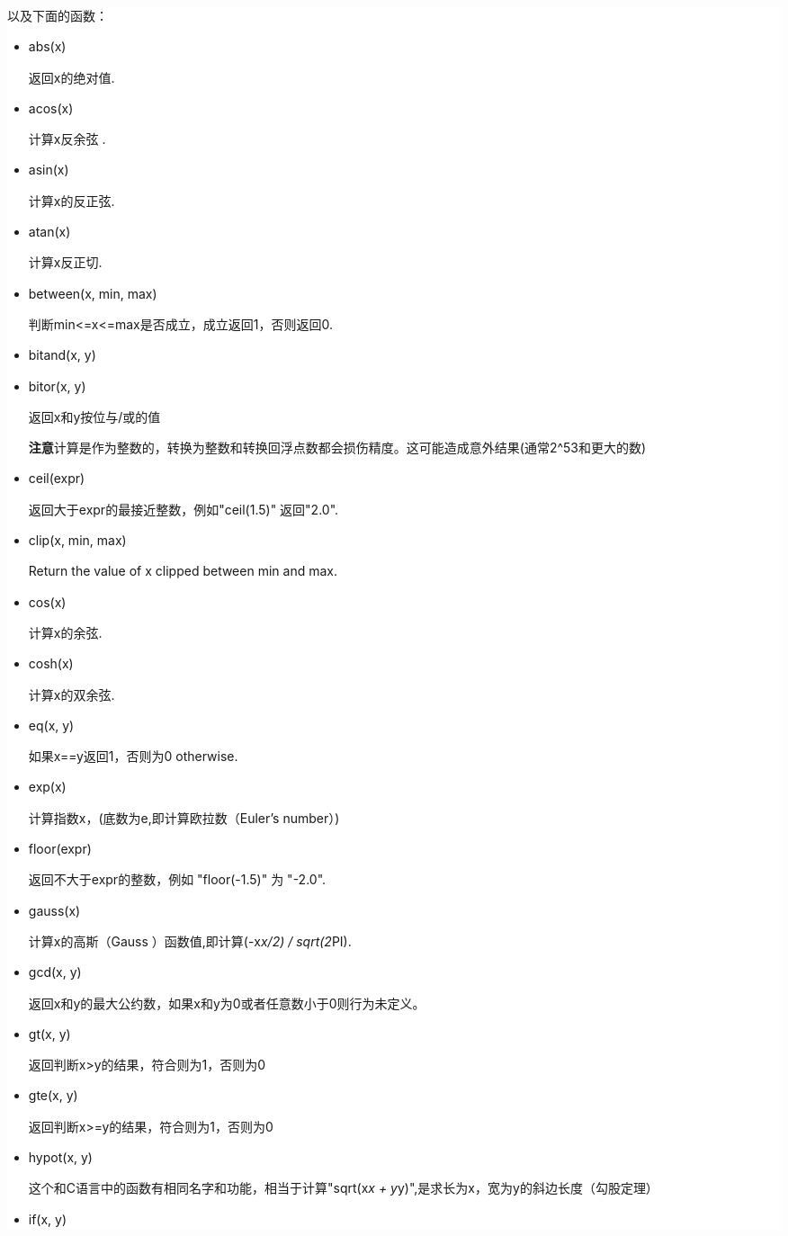 以及下面的函数：

- abs(x) 
	
	返回x的绝对值.
- acos(x)

    计算x反余弦 .
- asin(x)

    计算x的反正弦.
- atan(x)

    计算x反正切.
- between(x, min, max)

    判断min<=x<=max是否成立，成立返回1，否则返回0.
- bitand(x, y)
- bitor(x, y)

	返回x和y按位与/或的值

	**注意**计算是作为整数的，转换为整数和转换回浮点数都会损伤精度。这可能造成意外结果(通常2^53和更大的数)
- ceil(expr)

    返回大于expr的最接近整数，例如"ceil(1.5)" 返回"2.0".
- clip(x, min, max)

    Return the value of x clipped between min and max.
- cos(x)

    计算x的余弦.
- cosh(x)

    计算x的双余弦.
- eq(x, y)

    如果x==y返回1，否则为0 otherwise.
- exp(x)

    计算指数x，(底数为e,即计算欧拉数（Euler’s number）)
- floor(expr)

    返回不大于expr的整数，例如 "floor(-1.5)" 为 "-2.0".
- gauss(x)

    计算x的高斯（Gauss ）函数值,即计算(-x*x/2) / sqrt(2*PI).
- gcd(x, y)

    返回x和y的最大公约数，如果x和y为0或者任意数小于0则行为未定义。
- gt(x, y)

    返回判断x>y的结果，符合则为1，否则为0
- gte(x, y)

    返回判断x>=y的结果，符合则为1，否则为0
- hypot(x, y)

    这个和C语言中的函数有相同名字和功能，相当于计算"sqrt(x*x + y*y)",是求长为x，宽为y的斜边长度（勾股定理）
- if(x, y)

